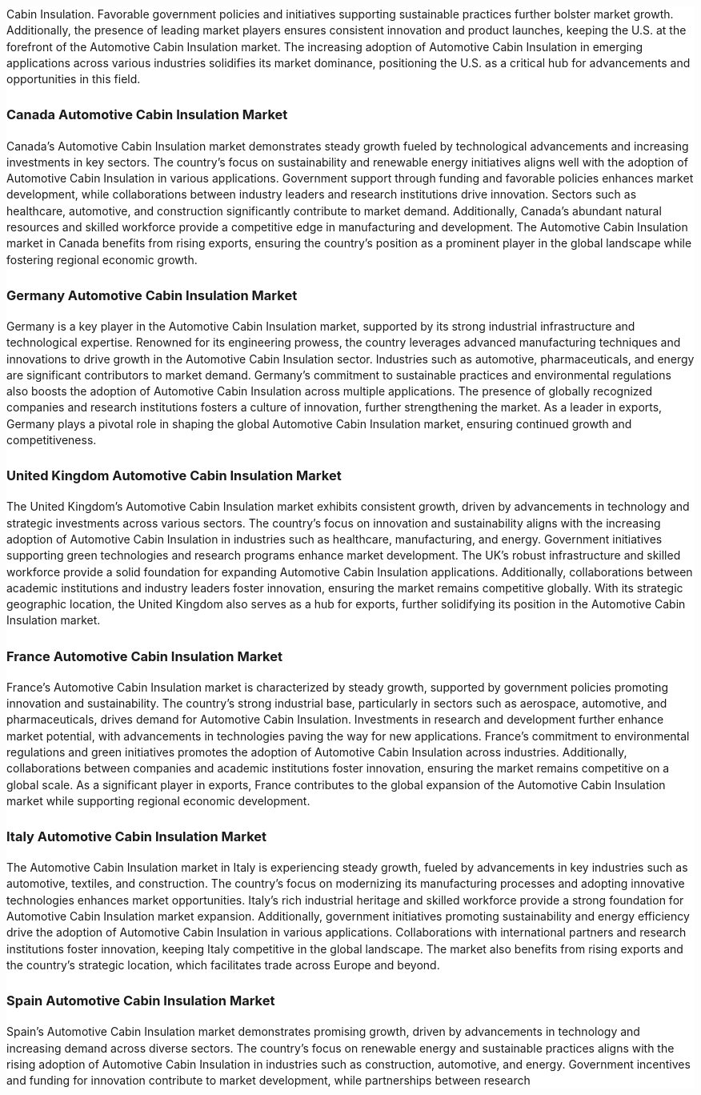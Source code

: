 Cabin Insulation. Favorable government policies and initiatives supporting sustainable practices further bolster market growth. Additionally, the presence of leading market players ensures consistent innovation and product launches, keeping the U.S. at the forefront of the Automotive Cabin Insulation market. The increasing adoption of Automotive Cabin Insulation in emerging applications across various industries solidifies its market dominance, positioning the U.S. as a critical hub for advancements and opportunities in this field.</p><h3>Canada Automotive Cabin Insulation Market</h3><p>Canada&rsquo;s Automotive Cabin Insulation market demonstrates steady growth fueled by technological advancements and increasing investments in key sectors. The country&rsquo;s focus on sustainability and renewable energy initiatives aligns well with the adoption of Automotive Cabin Insulation in various applications. Government support through funding and favorable policies enhances market development, while collaborations between industry leaders and research institutions drive innovation. Sectors such as healthcare, automotive, and construction significantly contribute to market demand. Additionally, Canada&rsquo;s abundant natural resources and skilled workforce provide a competitive edge in manufacturing and development. The Automotive Cabin Insulation market in Canada benefits from rising exports, ensuring the country&rsquo;s position as a prominent player in the global landscape while fostering regional economic growth.</p><h3>Germany Automotive Cabin Insulation Market</h3><p>Germany is a key player in the Automotive Cabin Insulation market, supported by its strong industrial infrastructure and technological expertise. Renowned for its engineering prowess, the country leverages advanced manufacturing techniques and innovations to drive growth in the Automotive Cabin Insulation sector. Industries such as automotive, pharmaceuticals, and energy are significant contributors to market demand. Germany&rsquo;s commitment to sustainable practices and environmental regulations also boosts the adoption of Automotive Cabin Insulation across multiple applications. The presence of globally recognized companies and research institutions fosters a culture of innovation, further strengthening the market. As a leader in exports, Germany plays a pivotal role in shaping the global Automotive Cabin Insulation market, ensuring continued growth and competitiveness.</p><h3>United Kingdom Automotive Cabin Insulation Market</h3><p>The United Kingdom&rsquo;s Automotive Cabin Insulation market exhibits consistent growth, driven by advancements in technology and strategic investments across various sectors. The country&rsquo;s focus on innovation and sustainability aligns with the increasing adoption of Automotive Cabin Insulation in industries such as healthcare, manufacturing, and energy. Government initiatives supporting green technologies and research programs enhance market development. The UK&rsquo;s robust infrastructure and skilled workforce provide a solid foundation for expanding Automotive Cabin Insulation applications. Additionally, collaborations between academic institutions and industry leaders foster innovation, ensuring the market remains competitive globally. With its strategic geographic location, the United Kingdom also serves as a hub for exports, further solidifying its position in the Automotive Cabin Insulation market.</p><h3>France Automotive Cabin Insulation Market</h3><p>France&rsquo;s Automotive Cabin Insulation market is characterized by steady growth, supported by government policies promoting innovation and sustainability. The country&rsquo;s strong industrial base, particularly in sectors such as aerospace, automotive, and pharmaceuticals, drives demand for Automotive Cabin Insulation. Investments in research and development further enhance market potential, with advancements in technologies paving the way for new applications. France&rsquo;s commitment to environmental regulations and green initiatives promotes the adoption of Automotive Cabin Insulation across industries. Additionally, collaborations between companies and academic institutions foster innovation, ensuring the market remains competitive on a global scale. As a significant player in exports, France contributes to the global expansion of the Automotive Cabin Insulation market while supporting regional economic development.</p><h3>Italy Automotive Cabin Insulation Market</h3><p>The Automotive Cabin Insulation market in Italy is experiencing steady growth, fueled by advancements in key industries such as automotive, textiles, and construction. The country&rsquo;s focus on modernizing its manufacturing processes and adopting innovative technologies enhances market opportunities. Italy&rsquo;s rich industrial heritage and skilled workforce provide a strong foundation for Automotive Cabin Insulation market expansion. Additionally, government initiatives promoting sustainability and energy efficiency drive the adoption of Automotive Cabin Insulation in various applications. Collaborations with international partners and research institutions foster innovation, keeping Italy competitive in the global landscape. The market also benefits from rising exports and the country&rsquo;s strategic location, which facilitates trade across Europe and beyond.</p><h3>Spain Automotive Cabin Insulation Market</h3><p>Spain&rsquo;s Automotive Cabin Insulation market demonstrates promising growth, driven by advancements in technology and increasing demand across diverse sectors. The country&rsquo;s focus on renewable energy and sustainable practices aligns with the rising adoption of Automotive Cabin Insulation in industries such as construction, automotive, and energy. Government incentives and funding for innovation contribute to market development, while partnerships between research